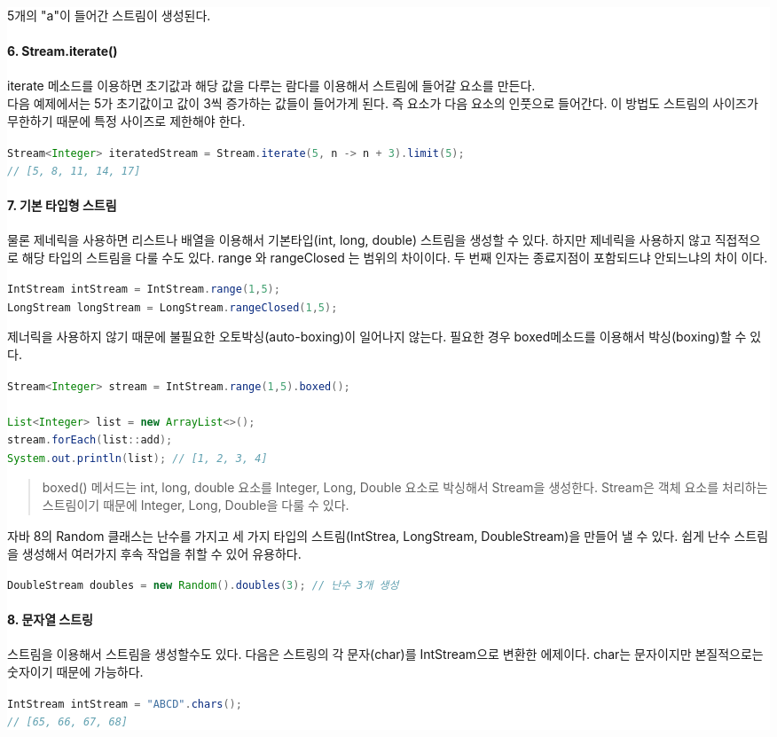 5개의 "a"이 들어간 스트림이 생성된다.   

#### 6. Stream.iterate()   

iterate 메소드를 이용하면 초기값과 해당 값을 다루는 람다를 이용해서 스트림에 
들어갈 요소를 만든다.   
다음 예제에서는 5가 초기값이고 값이 3씩 증가하는 값들이 들어가게 된다. 즉 요소가 
다음 요소의 인풋으로 들어간다. 이 방법도 스트림의 사이즈가 무한하기 때문에 
특정 사이즈로 제한해야 한다.   

```java
Stream<Integer> iteratedStream = Stream.iterate(5, n -> n + 3).limit(5);
// [5, 8, 11, 14, 17]    
```

#### 7. 기본 타입형 스트림   

물론 제네릭을 사용하면 리스트나 배열을 이용해서 기본타입(int, long, double) 스트림을 
생성할 수 있다. 하지만 제네릭을 사용하지 않고 직접적으로 해당 타입의 스트림을 다룰 수도 
있다. range 와 rangeClosed 는 범위의 차이이다. 두 번째 인자는 
종료지점이 포함되드냐 안되느냐의 차이 이다.   

```java
IntStream intStream = IntStream.range(1,5);
LongStream longStream = LongStream.rangeClosed(1,5);
```

제너릭을 사용하지 않기 때문에 불필요한 오토박싱(auto-boxing)이 일어나지 
않는다. 필요한 경우 boxed메소드를 이용해서 박싱(boxing)할 수 있다.   

```java
Stream<Integer> stream = IntStream.range(1,5).boxed();   

List<Integer> list = new ArrayList<>();
stream.forEach(list::add);
System.out.println(list); // [1, 2, 3, 4]   
```

> boxed() 메서드는 int, long, double 요소를 Integer, Long, Double 요소로 박싱해서 
Stream을 생성한다. Stream은 객체 요소를 처리하는 스트림이기 때문에 Integer, Long, Double을 다룰 수 있다.   

자바 8의 Random 클래스는 난수를 가지고 세 가지 타입의 스트림(IntStrea, LongStream, DoubleStream)을 
만들어 낼 수 있다. 쉽게 난수 스트림을 생성해서 여러가지 후속 작업을 취할 수 있어 유용하다.   

```java
DoubleStream doubles = new Random().doubles(3); // 난수 3개 생성   
```


#### 8. 문자열 스트링   

스트림을 이용해서 스트림을 생성할수도 있다. 다음은 스트링의 각 문자(char)를 
IntStream으로 변환한 에제이다. char는 문자이지만 본질적으로는 숫자이기 때문에 
가능하다.   

```java
IntStream intStream = "ABCD".chars();
// [65, 66, 67, 68]   
```

